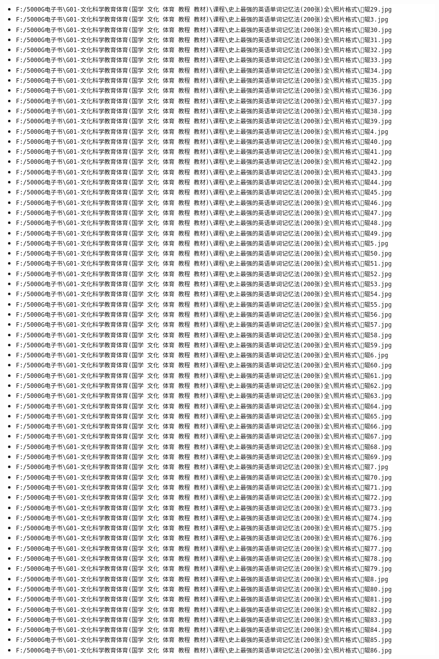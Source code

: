 - `F:/5000G电子书\G01-文化科学教育体育(国学 文化 体育 教程 教材)\课程\史上最强的英语单词记忆法(200张)全\照片格式\辊29.jpg`
- `F:/5000G电子书\G01-文化科学教育体育(国学 文化 体育 教程 教材)\课程\史上最强的英语单词记忆法(200张)全\照片格式\辊3.jpg`
- `F:/5000G电子书\G01-文化科学教育体育(国学 文化 体育 教程 教材)\课程\史上最强的英语单词记忆法(200张)全\照片格式\辊30.jpg`
- `F:/5000G电子书\G01-文化科学教育体育(国学 文化 体育 教程 教材)\课程\史上最强的英语单词记忆法(200张)全\照片格式\辊31.jpg`
- `F:/5000G电子书\G01-文化科学教育体育(国学 文化 体育 教程 教材)\课程\史上最强的英语单词记忆法(200张)全\照片格式\辊32.jpg`
- `F:/5000G电子书\G01-文化科学教育体育(国学 文化 体育 教程 教材)\课程\史上最强的英语单词记忆法(200张)全\照片格式\辊33.jpg`
- `F:/5000G电子书\G01-文化科学教育体育(国学 文化 体育 教程 教材)\课程\史上最强的英语单词记忆法(200张)全\照片格式\辊34.jpg`
- `F:/5000G电子书\G01-文化科学教育体育(国学 文化 体育 教程 教材)\课程\史上最强的英语单词记忆法(200张)全\照片格式\辊35.jpg`
- `F:/5000G电子书\G01-文化科学教育体育(国学 文化 体育 教程 教材)\课程\史上最强的英语单词记忆法(200张)全\照片格式\辊36.jpg`
- `F:/5000G电子书\G01-文化科学教育体育(国学 文化 体育 教程 教材)\课程\史上最强的英语单词记忆法(200张)全\照片格式\辊37.jpg`
- `F:/5000G电子书\G01-文化科学教育体育(国学 文化 体育 教程 教材)\课程\史上最强的英语单词记忆法(200张)全\照片格式\辊38.jpg`
- `F:/5000G电子书\G01-文化科学教育体育(国学 文化 体育 教程 教材)\课程\史上最强的英语单词记忆法(200张)全\照片格式\辊39.jpg`
- `F:/5000G电子书\G01-文化科学教育体育(国学 文化 体育 教程 教材)\课程\史上最强的英语单词记忆法(200张)全\照片格式\辊4.jpg`
- `F:/5000G电子书\G01-文化科学教育体育(国学 文化 体育 教程 教材)\课程\史上最强的英语单词记忆法(200张)全\照片格式\辊40.jpg`
- `F:/5000G电子书\G01-文化科学教育体育(国学 文化 体育 教程 教材)\课程\史上最强的英语单词记忆法(200张)全\照片格式\辊41.jpg`
- `F:/5000G电子书\G01-文化科学教育体育(国学 文化 体育 教程 教材)\课程\史上最强的英语单词记忆法(200张)全\照片格式\辊42.jpg`
- `F:/5000G电子书\G01-文化科学教育体育(国学 文化 体育 教程 教材)\课程\史上最强的英语单词记忆法(200张)全\照片格式\辊43.jpg`
- `F:/5000G电子书\G01-文化科学教育体育(国学 文化 体育 教程 教材)\课程\史上最强的英语单词记忆法(200张)全\照片格式\辊44.jpg`
- `F:/5000G电子书\G01-文化科学教育体育(国学 文化 体育 教程 教材)\课程\史上最强的英语单词记忆法(200张)全\照片格式\辊45.jpg`
- `F:/5000G电子书\G01-文化科学教育体育(国学 文化 体育 教程 教材)\课程\史上最强的英语单词记忆法(200张)全\照片格式\辊46.jpg`
- `F:/5000G电子书\G01-文化科学教育体育(国学 文化 体育 教程 教材)\课程\史上最强的英语单词记忆法(200张)全\照片格式\辊47.jpg`
- `F:/5000G电子书\G01-文化科学教育体育(国学 文化 体育 教程 教材)\课程\史上最强的英语单词记忆法(200张)全\照片格式\辊48.jpg`
- `F:/5000G电子书\G01-文化科学教育体育(国学 文化 体育 教程 教材)\课程\史上最强的英语单词记忆法(200张)全\照片格式\辊49.jpg`
- `F:/5000G电子书\G01-文化科学教育体育(国学 文化 体育 教程 教材)\课程\史上最强的英语单词记忆法(200张)全\照片格式\辊5.jpg`
- `F:/5000G电子书\G01-文化科学教育体育(国学 文化 体育 教程 教材)\课程\史上最强的英语单词记忆法(200张)全\照片格式\辊50.jpg`
- `F:/5000G电子书\G01-文化科学教育体育(国学 文化 体育 教程 教材)\课程\史上最强的英语单词记忆法(200张)全\照片格式\辊51.jpg`
- `F:/5000G电子书\G01-文化科学教育体育(国学 文化 体育 教程 教材)\课程\史上最强的英语单词记忆法(200张)全\照片格式\辊52.jpg`
- `F:/5000G电子书\G01-文化科学教育体育(国学 文化 体育 教程 教材)\课程\史上最强的英语单词记忆法(200张)全\照片格式\辊53.jpg`
- `F:/5000G电子书\G01-文化科学教育体育(国学 文化 体育 教程 教材)\课程\史上最强的英语单词记忆法(200张)全\照片格式\辊54.jpg`
- `F:/5000G电子书\G01-文化科学教育体育(国学 文化 体育 教程 教材)\课程\史上最强的英语单词记忆法(200张)全\照片格式\辊55.jpg`
- `F:/5000G电子书\G01-文化科学教育体育(国学 文化 体育 教程 教材)\课程\史上最强的英语单词记忆法(200张)全\照片格式\辊56.jpg`
- `F:/5000G电子书\G01-文化科学教育体育(国学 文化 体育 教程 教材)\课程\史上最强的英语单词记忆法(200张)全\照片格式\辊57.jpg`
- `F:/5000G电子书\G01-文化科学教育体育(国学 文化 体育 教程 教材)\课程\史上最强的英语单词记忆法(200张)全\照片格式\辊58.jpg`
- `F:/5000G电子书\G01-文化科学教育体育(国学 文化 体育 教程 教材)\课程\史上最强的英语单词记忆法(200张)全\照片格式\辊59.jpg`
- `F:/5000G电子书\G01-文化科学教育体育(国学 文化 体育 教程 教材)\课程\史上最强的英语单词记忆法(200张)全\照片格式\辊6.jpg`
- `F:/5000G电子书\G01-文化科学教育体育(国学 文化 体育 教程 教材)\课程\史上最强的英语单词记忆法(200张)全\照片格式\辊60.jpg`
- `F:/5000G电子书\G01-文化科学教育体育(国学 文化 体育 教程 教材)\课程\史上最强的英语单词记忆法(200张)全\照片格式\辊61.jpg`
- `F:/5000G电子书\G01-文化科学教育体育(国学 文化 体育 教程 教材)\课程\史上最强的英语单词记忆法(200张)全\照片格式\辊62.jpg`
- `F:/5000G电子书\G01-文化科学教育体育(国学 文化 体育 教程 教材)\课程\史上最强的英语单词记忆法(200张)全\照片格式\辊63.jpg`
- `F:/5000G电子书\G01-文化科学教育体育(国学 文化 体育 教程 教材)\课程\史上最强的英语单词记忆法(200张)全\照片格式\辊64.jpg`
- `F:/5000G电子书\G01-文化科学教育体育(国学 文化 体育 教程 教材)\课程\史上最强的英语单词记忆法(200张)全\照片格式\辊65.jpg`
- `F:/5000G电子书\G01-文化科学教育体育(国学 文化 体育 教程 教材)\课程\史上最强的英语单词记忆法(200张)全\照片格式\辊66.jpg`
- `F:/5000G电子书\G01-文化科学教育体育(国学 文化 体育 教程 教材)\课程\史上最强的英语单词记忆法(200张)全\照片格式\辊67.jpg`
- `F:/5000G电子书\G01-文化科学教育体育(国学 文化 体育 教程 教材)\课程\史上最强的英语单词记忆法(200张)全\照片格式\辊68.jpg`
- `F:/5000G电子书\G01-文化科学教育体育(国学 文化 体育 教程 教材)\课程\史上最强的英语单词记忆法(200张)全\照片格式\辊69.jpg`
- `F:/5000G电子书\G01-文化科学教育体育(国学 文化 体育 教程 教材)\课程\史上最强的英语单词记忆法(200张)全\照片格式\辊7.jpg`
- `F:/5000G电子书\G01-文化科学教育体育(国学 文化 体育 教程 教材)\课程\史上最强的英语单词记忆法(200张)全\照片格式\辊70.jpg`
- `F:/5000G电子书\G01-文化科学教育体育(国学 文化 体育 教程 教材)\课程\史上最强的英语单词记忆法(200张)全\照片格式\辊71.jpg`
- `F:/5000G电子书\G01-文化科学教育体育(国学 文化 体育 教程 教材)\课程\史上最强的英语单词记忆法(200张)全\照片格式\辊72.jpg`
- `F:/5000G电子书\G01-文化科学教育体育(国学 文化 体育 教程 教材)\课程\史上最强的英语单词记忆法(200张)全\照片格式\辊73.jpg`
- `F:/5000G电子书\G01-文化科学教育体育(国学 文化 体育 教程 教材)\课程\史上最强的英语单词记忆法(200张)全\照片格式\辊74.jpg`
- `F:/5000G电子书\G01-文化科学教育体育(国学 文化 体育 教程 教材)\课程\史上最强的英语单词记忆法(200张)全\照片格式\辊75.jpg`
- `F:/5000G电子书\G01-文化科学教育体育(国学 文化 体育 教程 教材)\课程\史上最强的英语单词记忆法(200张)全\照片格式\辊76.jpg`
- `F:/5000G电子书\G01-文化科学教育体育(国学 文化 体育 教程 教材)\课程\史上最强的英语单词记忆法(200张)全\照片格式\辊77.jpg`
- `F:/5000G电子书\G01-文化科学教育体育(国学 文化 体育 教程 教材)\课程\史上最强的英语单词记忆法(200张)全\照片格式\辊78.jpg`
- `F:/5000G电子书\G01-文化科学教育体育(国学 文化 体育 教程 教材)\课程\史上最强的英语单词记忆法(200张)全\照片格式\辊79.jpg`
- `F:/5000G电子书\G01-文化科学教育体育(国学 文化 体育 教程 教材)\课程\史上最强的英语单词记忆法(200张)全\照片格式\辊8.jpg`
- `F:/5000G电子书\G01-文化科学教育体育(国学 文化 体育 教程 教材)\课程\史上最强的英语单词记忆法(200张)全\照片格式\辊80.jpg`
- `F:/5000G电子书\G01-文化科学教育体育(国学 文化 体育 教程 教材)\课程\史上最强的英语单词记忆法(200张)全\照片格式\辊81.jpg`
- `F:/5000G电子书\G01-文化科学教育体育(国学 文化 体育 教程 教材)\课程\史上最强的英语单词记忆法(200张)全\照片格式\辊82.jpg`
- `F:/5000G电子书\G01-文化科学教育体育(国学 文化 体育 教程 教材)\课程\史上最强的英语单词记忆法(200张)全\照片格式\辊83.jpg`
- `F:/5000G电子书\G01-文化科学教育体育(国学 文化 体育 教程 教材)\课程\史上最强的英语单词记忆法(200张)全\照片格式\辊84.jpg`
- `F:/5000G电子书\G01-文化科学教育体育(国学 文化 体育 教程 教材)\课程\史上最强的英语单词记忆法(200张)全\照片格式\辊85.jpg`
- `F:/5000G电子书\G01-文化科学教育体育(国学 文化 体育 教程 教材)\课程\史上最强的英语单词记忆法(200张)全\照片格式\辊86.jpg`